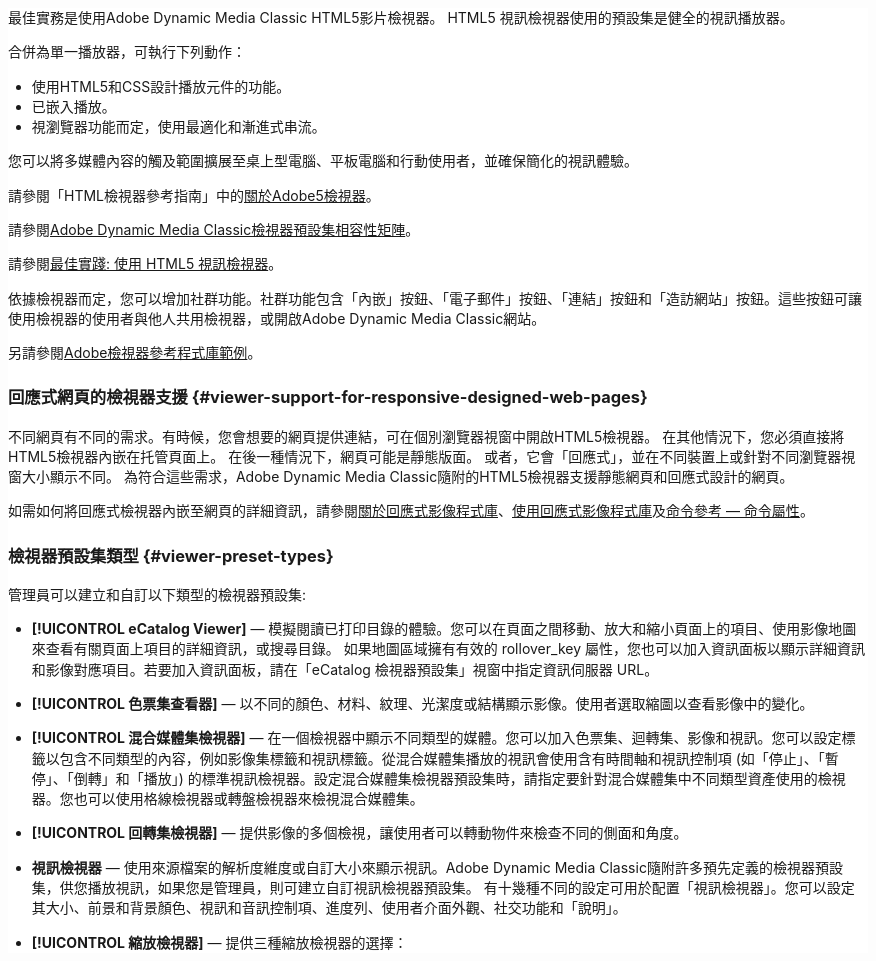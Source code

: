 最佳實務是使用Adobe Dynamic Media Classic HTML5影片檢視器。 HTML5 視訊檢視器使用的預設集是健全的視訊播放器。

合併為單一播放器，可執行下列動作：

* 使用HTML5和CSS設計播放元件的功能。
* 已嵌入播放。
* 視瀏覽器功能而定，使用最適化和漸進式串流。

您可以將多媒體內容的觸及範圍擴展至桌上型電腦、平板電腦和行動使用者，並確保簡化的視訊體驗。

請參閱「HTML檢視器參考指南」中的[關於Adobe5檢視器](https://experienceleague.adobe.com/docs/dynamic-media-developer-resources/library/viewers-for-aem-assets-only/c-html5-aem-asset-viewers.html?lang=en#viewers-for-aem-assets-only)。

請參閱[Adobe Dynamic Media Classic檢視器預設集相容性矩陣](application-setup.md#scene7_viewer_preset_compatibility_matrix)。

請參閱[最佳實踐: 使用 HTML5 視訊檢視器](best-practice-using-html5-video.md#best_practice_using_the_html5_video_viewer)。

依據檢視器而定，您可以增加社群功能。社群功能包含「內嵌」按鈕、「電子郵件」按鈕、「連結」按鈕和「造訪網站」按鈕。這些按鈕可讓使用檢視器的使用者與他人共用檢視器，或開啟Adobe Dynamic Media Classic網站。

另請參閱[Adobe檢視器參考程式庫範例](https://landing.adobe.com/tw/na/dynamic-media/ctir-2755/live-demos.html)。

### 回應式網頁的檢視器支援 {#viewer-support-for-responsive-designed-web-pages}

不同網頁有不同的需求。有時候，您會想要的網頁提供連結，可在個別瀏覽器視窗中開啟HTML5檢視器。 在其他情況下，您必須直接將HTML5檢視器內嵌在托管頁面上。 在後一種情況下，網頁可能是靜態版面。 或者，它會「回應式」，並在不同裝置上或針對不同瀏覽器視窗大小顯示不同。 為符合這些需求，Adobe Dynamic Media Classic隨附的HTML5檢視器支援靜態網頁和回應式設計的網頁。

如需如何將回應式檢視器內嵌至網頁的詳細資訊，請參閱[關於回應式影像程式庫](https://experienceleague.adobe.com/docs/dynamic-media-developer-resources/image-serving-api/image-serving-api/responsive-static-image-library/c-about-responsive-static-image-library.html#image-serving-api)、[使用回應式影像程式庫](https://experienceleague.adobe.com/docs/dynamic-media-developer-resources/image-serving-api/image-serving-api/responsive-static-image-library/t-using-responsive-static-image-library.html#image-serving-api)及[命令參考 — 命令屬性](https://experienceleague.adobe.com/docs/dynamic-media-developer-resources/image-serving-api/image-serving-api/responsive-static-image-library/t-using-responsive-static-image-library.html#responsive-static-image-library)。

### 檢視器預設集類型 {#viewer-preset-types}

管理員可以建立和自訂以下類型的檢視器預設集:

* **[!UICONTROL eCatalog Viewer]**  — 模擬閱讀已打印目錄的體驗。您可以在頁面之間移動、放大和縮小頁面上的項目、使用影像地圖來查看有關頁面上項目的詳細資訊，或搜尋目錄。 如果地圖區域擁有有效的 rollover_key 屬性，您也可以加入資訊面板以顯示詳細資訊和影像對應項目。若要加入資訊面板，請在「eCatalog 檢視器預設集」視窗中指定資訊伺服器 URL。

* **[!UICONTROL 色票集查看器]**  — 以不同的顏色、材料、紋理、光潔度或結構顯示影像。使用者選取縮圖以查看影像中的變化。

* **[!UICONTROL 混合媒體集檢視器]**  — 在一個檢視器中顯示不同類型的媒體。您可以加入色票集、迴轉集、影像和視訊。您可以設定標籤以包含不同類型的內容，例如影像集標籤和視訊標籤。從混合媒體集播放的視訊會使用含有時間軸和視訊控制項 (如「停止」、「暫停」、「倒轉」和「播放」) 的標準視訊檢視器。設定混合媒體集檢視器預設集時，請指定要針對混合媒體集中不同類型資產使用的檢視器。您也可以使用格線檢視器或轉盤檢視器來檢視混合媒體集。

* **[!UICONTROL 回轉集檢視器]**  — 提供影像的多個檢視，讓使用者可以轉動物件來檢查不同的側面和角度。

* **視訊檢視器**  — 使用來源檔案的解析度維度或自訂大小來顯示視訊。Adobe Dynamic Media Classic隨附許多預先定義的檢視器預設集，供您播放視訊，如果您是管理員，則可建立自訂視訊檢視器預設集。 有十幾種不同的設定可用於配置「視訊檢視器」。您可以設定其大小、前景和背景顏色、視訊和音訊控制項、進度列、使用者介面外觀、社交功能和「說明」。

* **[!UICONTROL 縮放檢視器]**  — 提供三種縮放檢視器的選擇：
